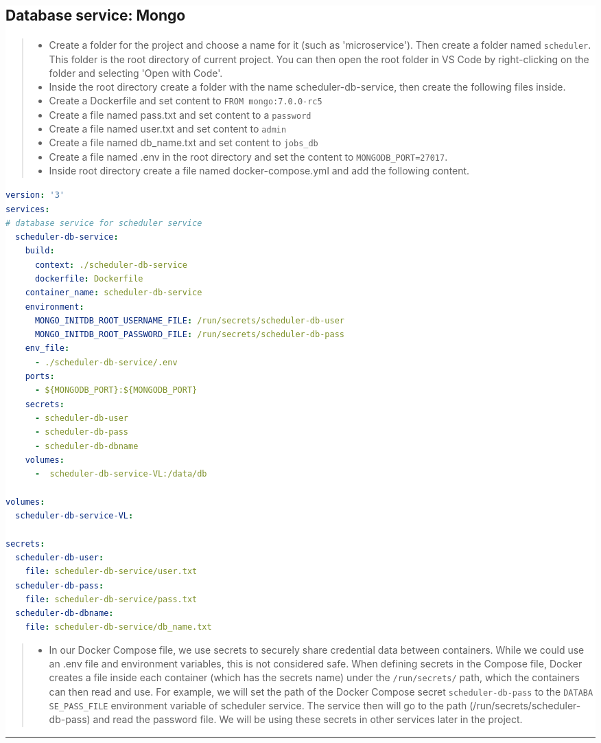 
## Database service: Mongo

> - Create a folder for the project and choose a name for it (such as 'microservice'). Then create a folder named `scheduler`. This folder is the root directory of current project. You can then open the root folder in VS Code by right-clicking on the folder and selecting 'Open with Code'.
> - Inside the root directory create a folder with the name scheduler-db-service, then create the following files inside.
> - Create a Dockerfile and set content to `FROM mongo:7.0.0-rc5`
> - Create a file named pass.txt and set content to a `password`
> - Create a file named user.txt and set content to `admin `
> - Create a file named db_name.txt and set content to `jobs_db`
> - Create a file named .env in the root directory and set the content to `MONGODB_PORT=27017`.
> - Inside root directory create a file named docker-compose.yml and add the following content.

```yaml
version: '3'
services:
# database service for scheduler service
  scheduler-db-service:
    build: 
      context: ./scheduler-db-service
      dockerfile: Dockerfile
    container_name: scheduler-db-service
    environment:
      MONGO_INITDB_ROOT_USERNAME_FILE: /run/secrets/scheduler-db-user
      MONGO_INITDB_ROOT_PASSWORD_FILE: /run/secrets/scheduler-db-pass
    env_file:
      - ./scheduler-db-service/.env
    ports:
      - ${MONGODB_PORT}:${MONGODB_PORT}
    secrets:
      - scheduler-db-user
      - scheduler-db-pass
      - scheduler-db-dbname 
    volumes:
      -  scheduler-db-service-VL:/data/db

volumes:
  scheduler-db-service-VL:

secrets:
  scheduler-db-user:
    file: scheduler-db-service/user.txt
  scheduler-db-pass:
    file: scheduler-db-service/pass.txt
  scheduler-db-dbname:
    file: scheduler-db-service/db_name.txt
```

> - In our Docker Compose file, we use secrets to securely share credential data between containers. While we could use an .env file and environment variables, this is not considered safe. When defining secrets in the Compose file, Docker creates a file inside each container (which has the secrets name) under the `/run/secrets/` path, which the containers can then read and use. For example, we will set the path of the Docker Compose secret `scheduler-db-pass` to the `DATABASE_PASS_FILE` environment variable of scheduler service. The service then will go to the path (/run/secrets/scheduler-db-pass) and read the password file. We will be using these secrets in other services later in the project.

---